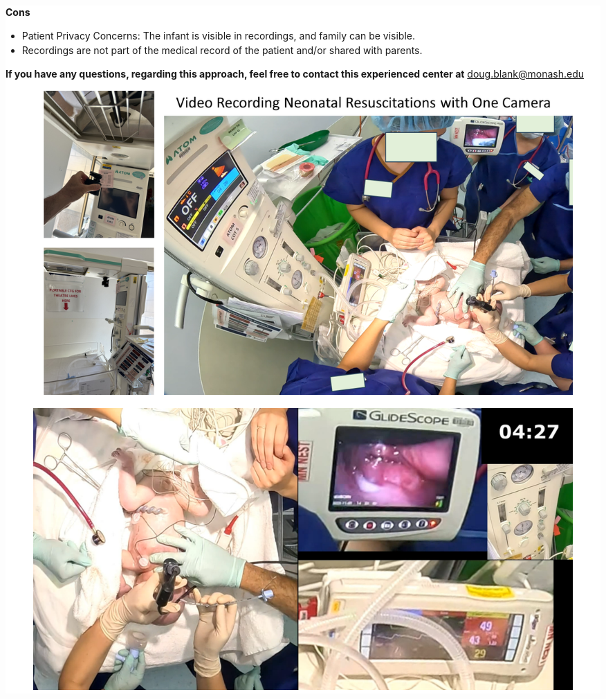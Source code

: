**Cons**

* Patient Privacy Concerns: The infant is visible in recordings, and family can be visible.
* Recordings are not part of the medical record of the patient and/or shared with parents.

**If you have any questions, regarding this approach, feel free to contact this experienced center at** [doug.blank@monash.edu](mailto:doug.blank@monash.edu)

<div>

<figure><img src="../../.gitbook/assets/Australia 1.png" alt=""><figcaption></figcaption></figure>

 

<figure><img src="../../.gitbook/assets/Australia 2.png" alt=""><figcaption></figcaption></figure>
